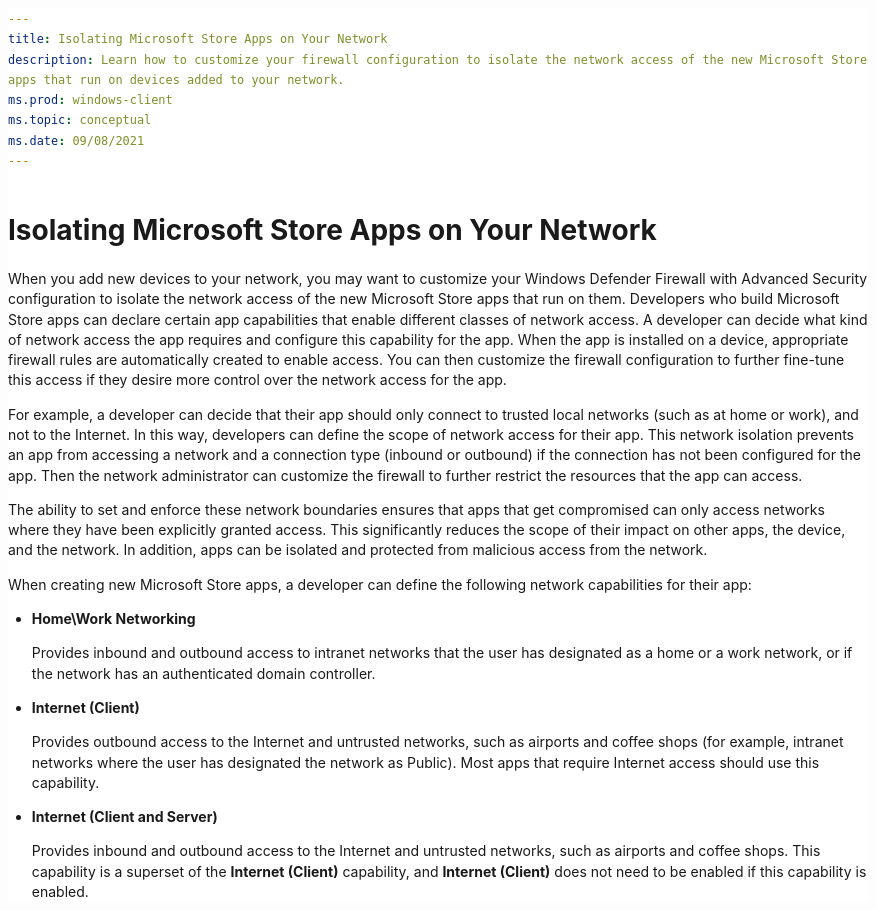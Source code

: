 ```yaml
---
title: Isolating Microsoft Store Apps on Your Network 
description: Learn how to customize your firewall configuration to isolate the network access of the new Microsoft Store apps that run on devices added to your network.
ms.prod: windows-client
ms.topic: conceptual
ms.date: 09/08/2021
---
```


# Isolating Microsoft Store Apps on Your Network


When you add new devices to your network, you may want to customize your Windows Defender Firewall with Advanced Security configuration to isolate the network access of the new Microsoft Store apps that run on them. Developers who build Microsoft Store apps can declare certain app capabilities that enable different classes of network access. A developer can decide what kind of network access the app requires and configure this capability for the app. When the app is installed on a device, appropriate firewall rules are automatically created to enable access. You can then customize the firewall configuration to further fine-tune this access if they desire more control over the network access for the app.

For example, a developer can decide that their app should only connect to trusted local networks (such as at home or work), and not to the Internet. In this way, developers can define the scope of network access for their app. This network isolation prevents an app from accessing a network and a connection type (inbound or outbound) if the connection has not been configured for the app. Then the network administrator can customize the firewall to further restrict the resources that the app can access.

The ability to set and enforce these network boundaries ensures that apps that get compromised can only access networks where they have been explicitly granted access. This significantly reduces the scope of their impact on other apps, the  device, and the network. In addition, apps can be isolated and protected from malicious access from the network.

When creating new Microsoft Store apps, a developer can define the following network capabilities for their app:

-   **Home\\Work Networking**

    Provides inbound and outbound access to intranet networks that the user has designated as a home or a work network, or if the network has an authenticated domain controller.

-   **Internet (Client)**

    Provides outbound access to the Internet and untrusted networks, such as airports and coffee shops (for example, intranet networks where the user has designated the network as Public). Most apps that require Internet access should use this capability.

-   **Internet (Client and Server)**

    Provides inbound and outbound access to the Internet and untrusted networks, such as airports and coffee shops. This capability is a superset of the **Internet (Client)** capability, and **Internet (Client)** does not need to be enabled if this capability is enabled.

